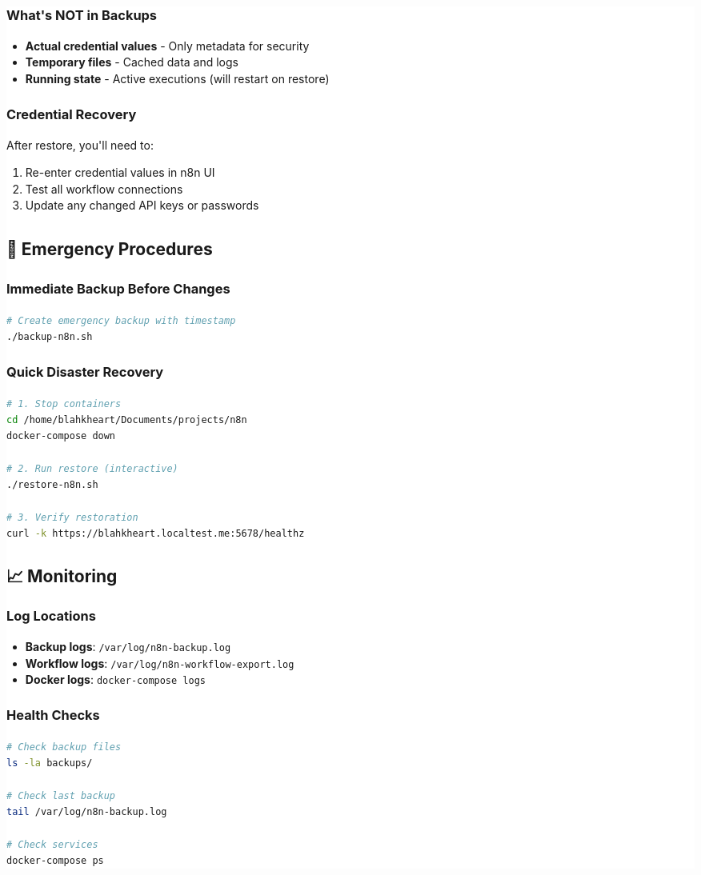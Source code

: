 ### What's NOT in Backups
- **Actual credential values** - Only metadata for security
- **Temporary files** - Cached data and logs
- **Running state** - Active executions (will restart on restore)

### Credential Recovery
After restore, you'll need to:
1. Re-enter credential values in n8n UI
2. Test all workflow connections
3. Update any changed API keys or passwords

## 🚨 Emergency Procedures

### Immediate Backup Before Changes
```bash
# Create emergency backup with timestamp
./backup-n8n.sh
```

### Quick Disaster Recovery
```bash
# 1. Stop containers
cd /home/blahkheart/Documents/projects/n8n
docker-compose down

# 2. Run restore (interactive)
./restore-n8n.sh

# 3. Verify restoration
curl -k https://blahkheart.localtest.me:5678/healthz
```

## 📈 Monitoring

### Log Locations
- **Backup logs**: `/var/log/n8n-backup.log`
- **Workflow logs**: `/var/log/n8n-workflow-export.log`
- **Docker logs**: `docker-compose logs`

### Health Checks
```bash
# Check backup files
ls -la backups/

# Check last backup
tail /var/log/n8n-backup.log

# Check services
docker-compose ps
```
